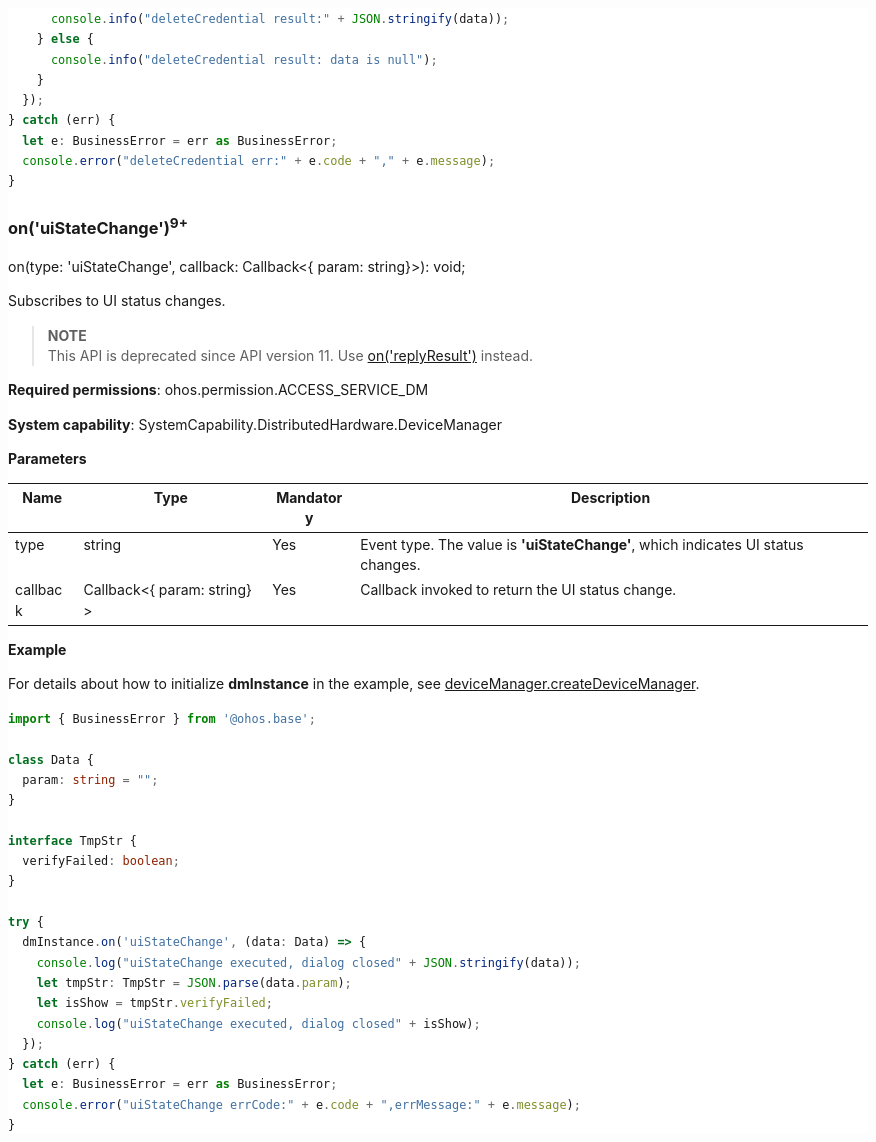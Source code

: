   ```ts
        console.info("deleteCredential result:" + JSON.stringify(data));
      } else {
        console.info("deleteCredential result: data is null");
      }
    });
  } catch (err) {
    let e: BusinessError = err as BusinessError;
    console.error("deleteCredential err:" + e.code + "," + e.message);
  }
  ```

### on('uiStateChange')<sup>9+</sup>

on(type: 'uiStateChange', callback: Callback&lt;{ param: string}&gt;): void;

Subscribes to UI status changes.

> **NOTE**<br>This API is deprecated since API version 11. Use [on('replyResult')](js-apis-distributedDeviceManager.md#onreplyresult) instead.

**Required permissions**: ohos.permission.ACCESS_SERVICE_DM

**System capability**: SystemCapability.DistributedHardware.DeviceManager

**Parameters**

  | Name     | Type                            | Mandatory| Description                           |
  | -------- | ------------------------------------ | ---- | ------------------------------ |
| type     | string                                | Yes | Event type. The value is **'uiStateChange'**, which indicates UI status changes.|
  | callback | Callback&lt;{&nbsp;param:&nbsp;string}&gt; | Yes | Callback invoked to return the UI status change.       |

**Example**

For details about how to initialize **dmInstance** in the example, see [deviceManager.createDeviceManager](#devicemanagercreatedevicemanager).
  ```ts
  import { BusinessError } from '@ohos.base';

  class Data {
    param: string = "";
  }

  interface TmpStr {
    verifyFailed: boolean;
  }

  try {
    dmInstance.on('uiStateChange', (data: Data) => {
      console.log("uiStateChange executed, dialog closed" + JSON.stringify(data));
      let tmpStr: TmpStr = JSON.parse(data.param);
      let isShow = tmpStr.verifyFailed;
      console.log("uiStateChange executed, dialog closed" + isShow);
    });
  } catch (err) {
    let e: BusinessError = err as BusinessError;
    console.error("uiStateChange errCode:" + e.code + ",errMessage:" + e.message);
  }
  ```
